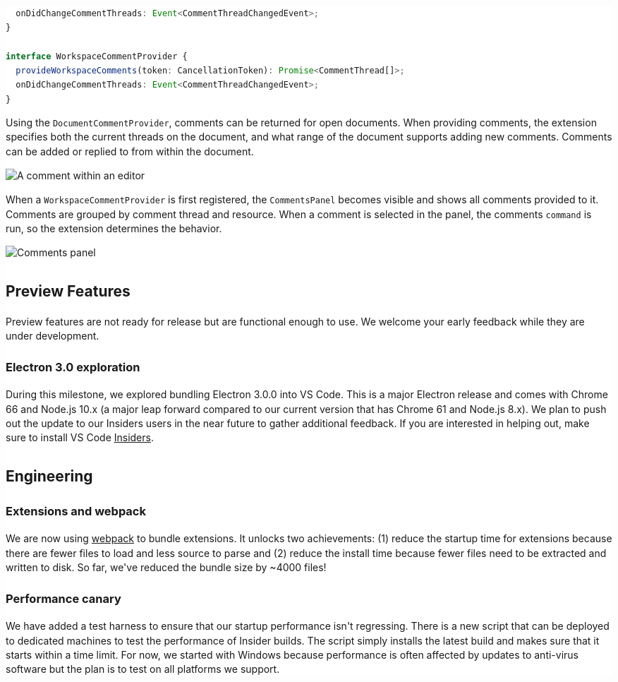 ```ts
  onDidChangeCommentThreads: Event<CommentThreadChangedEvent>;
}

interface WorkspaceCommentProvider {
  provideWorkspaceComments(token: CancellationToken): Promise<CommentThread[]>;
  onDidChangeCommentThreads: Event<CommentThreadChangedEvent>;
}
```

Using the `DocumentCommentProvider`, comments can be returned for open documents. When providing comments, the extension specifies both the current threads on the document, and what range of the document supports adding new comments. Comments can be added or replied to from within the document.

![A comment within an editor](images/1_27/document_comment.png)

When a `WorkspaceCommentProvider` is first registered, the `CommentsPanel` becomes visible and shows all comments provided to it. Comments are grouped by comment thread and resource. When a comment is selected in the panel, the comments `command` is run, so the extension determines the behavior.

![Comments panel](images/1_27/comments_panel.png)

## Preview Features

Preview features are not ready for release but are functional enough to use. We welcome your early feedback while they are under development.

### Electron 3.0 exploration

During this milestone, we explored bundling Electron 3.0.0 into VS Code. This is a major Electron release and comes with Chrome 66 and Node.js 10.x (a major leap forward compared to our current version that has Chrome 61 and Node.js 8.x). We plan to push out the update to our Insiders users in the near future to gather additional feedback. If you are interested in helping out, make sure to install VS Code [Insiders](https://code.visualstudio.com/insiders).

## Engineering

### Extensions and webpack

We are now using [webpack](https://webpack.js.org) to bundle extensions. It unlocks two achievements: (1) reduce the startup time for extensions because there are fewer files to load and less source to parse and (2) reduce the install time because fewer files need to be extracted and written to disk. So far, we've reduced the bundle size by ~4000 files!

### Performance canary

We have added a test harness to ensure that our startup performance isn't regressing. There is a new script that can be deployed to dedicated machines to test the performance of Insider builds. The script simply installs the latest build and makes sure that it starts within a time limit. For now, we started with Windows because performance is often affected by updates to anti-virus software but the plan is to test on all platforms we support.
